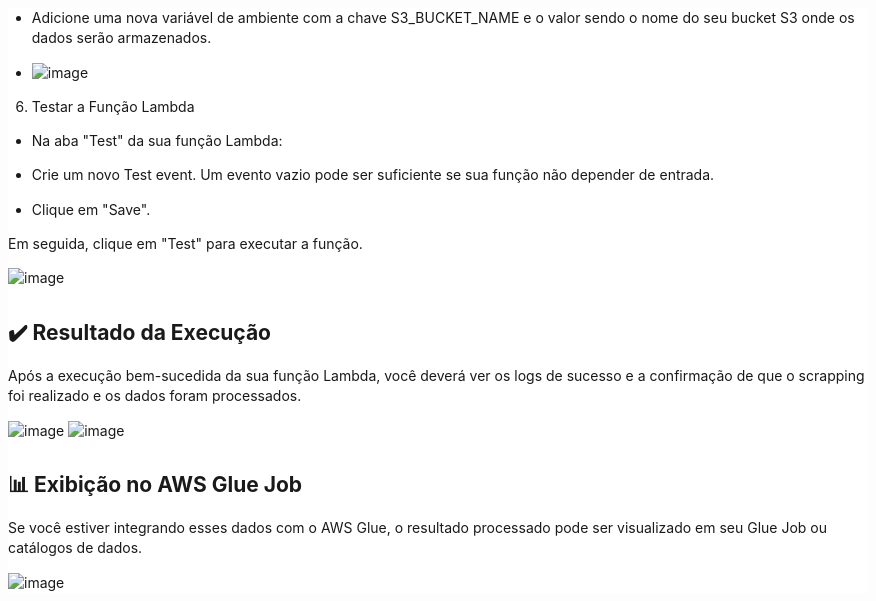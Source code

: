 - Adicione uma nova variável de ambiente com a chave S3_BUCKET_NAME e o valor sendo o nome do seu bucket S3 onde os dados serão armazenados.
*
   <img width="1354" height="636" alt="image" src="https://github.com/user-attachments/assets/81117e57-4ecf-4b61-9710-2237c939ddd0" />




6. Testar a Função Lambda

- Na aba "Test" da sua função Lambda:

- Crie um novo Test event. Um evento vazio pode ser suficiente se sua função não depender de entrada.

- Clique em "Save".

Em seguida, clique em "Test" para executar a função.

<img width="1311" height="802" alt="image" src="https://github.com/user-attachments/assets/8020cf2c-bfc2-4ca2-8524-931630faaa17" />

## ✔️ Resultado da Execução

Após a execução bem-sucedida da sua função Lambda, você deverá ver os logs de sucesso e a confirmação de que o scrapping foi realizado e os dados foram processados.

<img width="1312" height="581" alt="image" src="https://github.com/user-attachments/assets/cab74eb9-d955-4aa5-b422-2f9c6030c630" />

<img width="1382" height="262" alt="image" src="https://github.com/user-attachments/assets/a43a99d0-64ef-495c-9e47-34d709b0d85f" />

## 📊 Exibição no AWS Glue Job
Se você estiver integrando esses dados com o AWS Glue, o resultado processado pode ser visualizado em seu Glue Job ou catálogos de dados.

<img width="1497" height="839" alt="image" src="https://github.com/user-attachments/assets/a33f0102-1a21-4346-bf8c-c5f2c1386451" />




   







